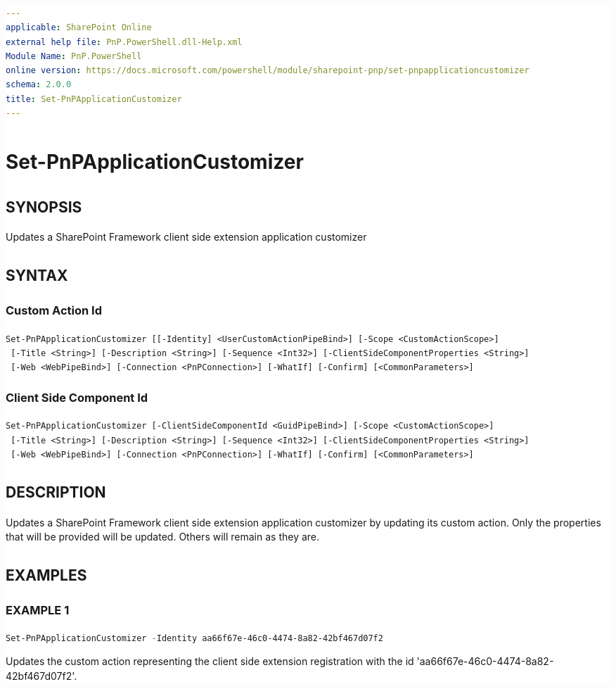 ```yaml
---
applicable: SharePoint Online
external help file: PnP.PowerShell.dll-Help.xml
Module Name: PnP.PowerShell
online version: https://docs.microsoft.com/powershell/module/sharepoint-pnp/set-pnpapplicationcustomizer
schema: 2.0.0
title: Set-PnPApplicationCustomizer
---
```


# Set-PnPApplicationCustomizer

## SYNOPSIS
Updates a SharePoint Framework client side extension application customizer

## SYNTAX

### Custom Action Id
```
Set-PnPApplicationCustomizer [[-Identity] <UserCustomActionPipeBind>] [-Scope <CustomActionScope>]
 [-Title <String>] [-Description <String>] [-Sequence <Int32>] [-ClientSideComponentProperties <String>]
 [-Web <WebPipeBind>] [-Connection <PnPConnection>] [-WhatIf] [-Confirm] [<CommonParameters>]
```

### Client Side Component Id
```
Set-PnPApplicationCustomizer [-ClientSideComponentId <GuidPipeBind>] [-Scope <CustomActionScope>]
 [-Title <String>] [-Description <String>] [-Sequence <Int32>] [-ClientSideComponentProperties <String>]
 [-Web <WebPipeBind>] [-Connection <PnPConnection>] [-WhatIf] [-Confirm] [<CommonParameters>]
```

## DESCRIPTION
Updates a SharePoint Framework client side extension application customizer by updating its custom action. Only the properties that will be provided will be updated. Others will remain as they are.

## EXAMPLES

### EXAMPLE 1
```powershell
Set-PnPApplicationCustomizer -Identity aa66f67e-46c0-4474-8a82-42bf467d07f2
```

Updates the custom action representing the client side extension registration with the id 'aa66f67e-46c0-4474-8a82-42bf467d07f2'.
